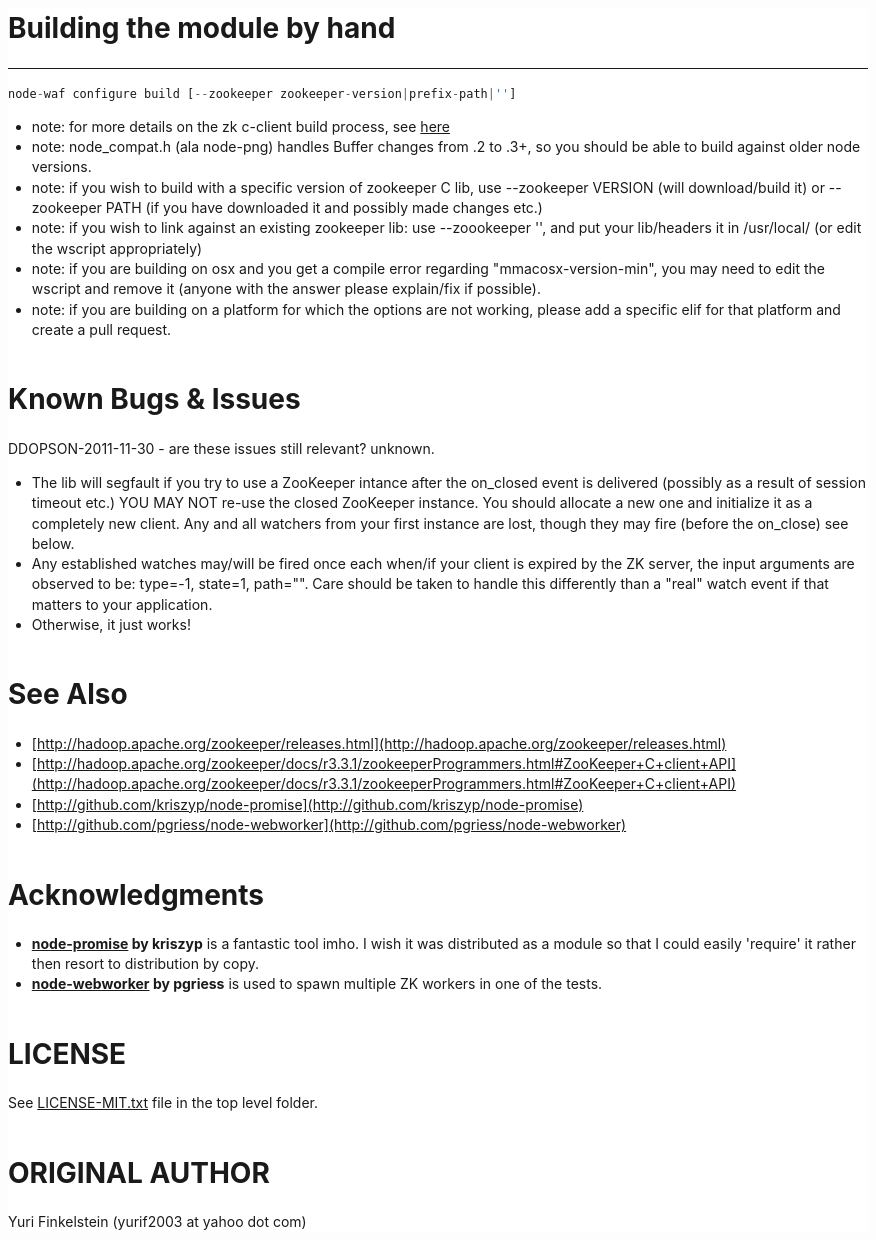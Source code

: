 # Building the module by hand
-----

```javascript
node-waf configure build [--zookeeper zookeeper-version|prefix-path|'']
```

- note: for more details on the zk c-client build process, see [here](http://hadoop.apache.org/zookeeper/docs/r3.3.1/zookeeperProgrammers.html#C+Binding "Build C client")
- note: node_compat.h (ala node-png) handles Buffer changes from .2 to .3+, so you should be able to build against older node versions.
- note: if you wish to build with a specific version of zookeeper C lib, use --zookeeper VERSION (will download/build it) or --zookeeper PATH (if you have downloaded it and possibly made changes etc.)
- note: if you wish to link against an existing zookeeper lib: use --zoookeeper '', and put your lib/headers it in /usr/local/ (or edit the wscript appropriately)
- note: if you are building on osx and you get a compile error regarding "mmacosx-version-min", you may need to edit the wscript and remove it  (anyone with the answer please explain/fix if possible).
- note: if you are building on a platform for which the options are not working, please add a specific elif for that platform and create a pull request.

# Known Bugs & Issues

DDOPSON-2011-11-30 - are these issues still relevant?  unknown.

- The lib will segfault if you try to use a ZooKeeper intance after the on_closed event is delivered (possibly as a result of session timeout etc.) YOU MAY NOT re-use the closed ZooKeeper instance. You should allocate a new one and initialize it as a completely new client. Any and all watchers from your first instance are lost, though they may fire (before the on_close) see below.
- Any established watches may/will be fired once each when/if your client is expired by the ZK server, the input arguments are observed to be: type=-1, state=1, path="". Care should be taken to handle this differently than a "real" watch event if that matters to your application.
- Otherwise, it just works!

# See Also

- [http://hadoop.apache.org/zookeeper/releases.html](http://hadoop.apache.org/zookeeper/releases.html)
- [http://hadoop.apache.org/zookeeper/docs/r3.3.1/zookeeperProgrammers.html#ZooKeeper+C+client+API](http://hadoop.apache.org/zookeeper/docs/r3.3.1/zookeeperProgrammers.html#ZooKeeper+C+client+API)
- [http://github.com/kriszyp/node-promise](http://github.com/kriszyp/node-promise)
- [http://github.com/pgriess/node-webworker](http://github.com/pgriess/node-webworker)

# Acknowledgments

- **[node-promise](http://github.com/kriszyp/node-promise "node-promise") by kriszyp** is a fantastic tool imho. I wish it was distributed as a module so that I could easily 'require' it rather then
 resort to distribution by copy.
- **[node-webworker](http://github.com/pgriess/node-webworker "node-webworker") by pgriess** is used to spawn multiple ZK workers in one of the tests.

# LICENSE

See [LICENSE-MIT.txt](./LICENSE-MIT.txt) file in the top level folder.

# ORIGINAL AUTHOR

Yuri Finkelstein (yurif2003 at yahoo dot com)
